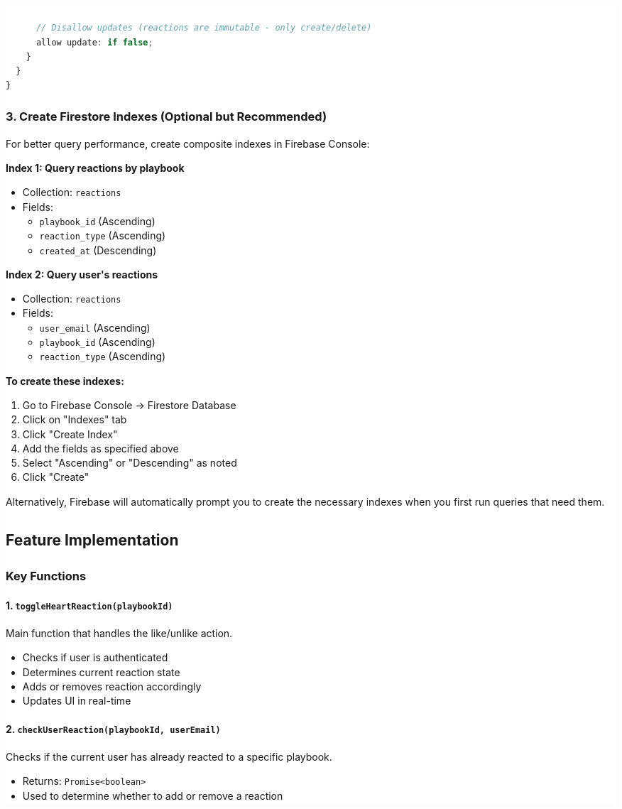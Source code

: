 ```javascript
      
      // Disallow updates (reactions are immutable - only create/delete)
      allow update: if false;
    }
  }
}
```

### 3. Create Firestore Indexes (Optional but Recommended)

For better query performance, create composite indexes in Firebase Console:

**Index 1: Query reactions by playbook**
- Collection: `reactions`
- Fields:
  - `playbook_id` (Ascending)
  - `reaction_type` (Ascending)
  - `created_at` (Descending)

**Index 2: Query user's reactions**
- Collection: `reactions`
- Fields:
  - `user_email` (Ascending)
  - `playbook_id` (Ascending)
  - `reaction_type` (Ascending)

**To create these indexes:**
1. Go to Firebase Console → Firestore Database
2. Click on "Indexes" tab
3. Click "Create Index"
4. Add the fields as specified above
5. Select "Ascending" or "Descending" as noted
6. Click "Create"

Alternatively, Firebase will automatically prompt you to create the necessary indexes when you first run queries that need them.

## Feature Implementation

### Key Functions

#### 1. `toggleHeartReaction(playbookId)`
Main function that handles the like/unlike action.
- Checks if user is authenticated
- Determines current reaction state
- Adds or removes reaction accordingly
- Updates UI in real-time

#### 2. `checkUserReaction(playbookId, userEmail)`
Checks if the current user has already reacted to a specific playbook.
- Returns: `Promise<boolean>`
- Used to determine whether to add or remove a reaction
